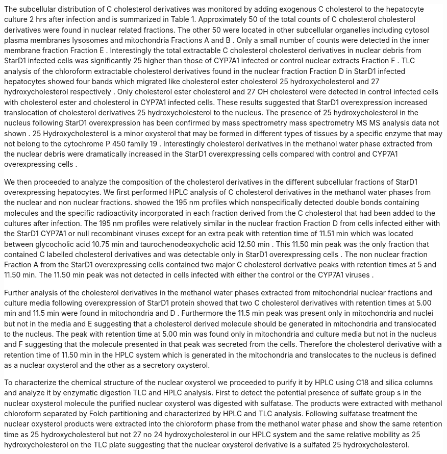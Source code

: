 The subcellular distribution of C cholesterol derivatives was monitored by adding exogenous C cholesterol to the hepatocyte culture 2 hrs after infection and is summarized in Table 1. Approximately 50 of the total counts of C cholesterol cholesterol derivatives were found in nuclear related fractions. The other 50 were located in other subcellular organelles including cytosol plasma membranes lysosomes and mitochondria Fractions A and B . Only a small number of counts were detected in the inner membrane fraction Fraction E . Interestingly the total extractable C cholesterol cholesterol derivatives in nuclear debris from StarD1 infected cells was significantly 25 higher than those of CYP7A1 infected or control nuclear extracts Fraction F . TLC analysis of the chloroform extractable cholesterol derivatives found in the nuclear fraction Fraction D in StarD1 infected hepatocytes showed four bands which migrated like cholesterol ester cholesterol 25 hydroxycholesterol and 27 hydroxycholesterol respectively . Only cholesterol ester cholesterol and 27 OH cholesterol were detected in control infected cells with cholesterol ester and cholesterol in CYP7A1 infected cells. These results suggested that StarD1 overexpression increased translocation of cholesterol derivatives 25 hydroxycholesterol to the nucleus. The presence of 25 hydroxycholesterol in the nucleus following StarD1 overexpression has been confirmed by mass spectrometry mass spectrometry MS MS analysis data not shown . 25 Hydroxycholesterol is a minor oxysterol that may be formed in different types of tissues by a specific enzyme that may not belong to the cytochrome P 450 family 19 . Interestingly cholesterol derivatives in the methanol water phase extracted from the nuclear debris were dramatically increased in the StarD1 overexpressing cells compared with control and CYP7A1 overexpressing cells .

We then proceeded to analyze the composition of the cholesterol derivatives in the different subcellular fractions of StarD1 overexpressing hepatocytes. We first performed HPLC analysis of C cholesterol derivatives in the methanol water phases from the nuclear and non nuclear fractions. showed the 195 nm profiles which nonspecifically detected double bonds containing molecules and the specific radioactivity incorporated in each fraction derived from the C cholesterol that had been added to the cultures after infection. The 195 nm profiles were relatively similar in the nuclear fraction Fraction D from cells infected either with the StarD1 CYP7A1 or null recombinant viruses except for an extra peak with retention time of 11.51 min which was located between glycocholic acid 10.75 min and taurochenodeoxycholic acid 12.50 min . This 11.50 min peak was the only fraction that contained C labelled cholesterol derivatives and was detectable only in StarD1 overexpressing cells . The non nuclear fraction Fraction A from the StarD1 overexpressing cells contained two major C cholesterol derivative peaks with retention times at 5 and 11.50 min. The 11.50 min peak was not detected in cells infected with either the control or the CYP7A1 viruses .

Further analysis of the cholesterol derivatives in the methanol water phases extracted from mitochondrial nuclear fractions and culture media following overexpression of StarD1 protein showed that two C cholesterol derivatives with retention times at 5.00 min and 11.5 min were found in mitochondria and D . Furthermore the 11.5 min peak was present only in mitochondria and nuclei but not in the media and E suggesting that a cholesterol derived molecule should be generated in mitochondria and translocated to the nucleus. The peak with retention time at 5.00 min was found only in mitochondria and culture media but not in the nucleus and F suggesting that the molecule presented in that peak was secreted from the cells. Therefore the cholesterol derivative with a retention time of 11.50 min in the HPLC system which is generated in the mitochondria and translocates to the nucleus is defined as a nuclear oxysterol and the other as a secretory oxysterol.

To characterize the chemical structure of the nuclear oxysterol we proceeded to purify it by HPLC using C18 and silica columns and analyze it by enzymatic digestion TLC and HPLC analysis. First to detect the potential presence of sulfate group s in the nuclear oxysterol molecule the purified nuclear oxysterol was digested with sulfatase. The products were extracted with methanol chloroform separated by Folch partitioning and characterized by HPLC and TLC analysis. Following sulfatase treatment the nuclear oxysterol products were extracted into the chloroform phase from the methanol water phase and show the same retention time as 25 hydroxycholesterol but not 27 no 24 hydroxycholesterol in our HPLC system and the same relative mobility as 25 hydroxycholesterol on the TLC plate suggesting that the nuclear oxysterol derivative is a sulfated 25 hydroxycholesterol.
